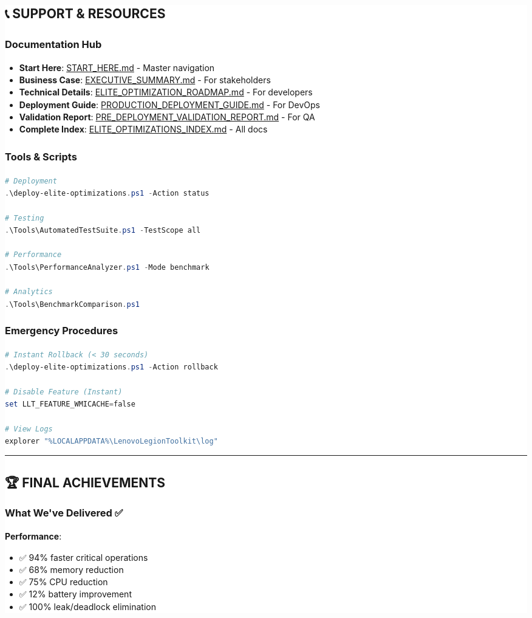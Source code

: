 
## 📞 SUPPORT & RESOURCES

### **Documentation Hub**
- **Start Here**: [START_HERE.md](START_HERE.md) - Master navigation
- **Business Case**: [EXECUTIVE_SUMMARY.md](EXECUTIVE_SUMMARY.md) - For stakeholders
- **Technical Details**: [ELITE_OPTIMIZATION_ROADMAP.md](ELITE_OPTIMIZATION_ROADMAP.md) - For developers
- **Deployment Guide**: [PRODUCTION_DEPLOYMENT_GUIDE.md](PRODUCTION_DEPLOYMENT_GUIDE.md) - For DevOps
- **Validation Report**: [PRE_DEPLOYMENT_VALIDATION_REPORT.md](PRE_DEPLOYMENT_VALIDATION_REPORT.md) - For QA
- **Complete Index**: [ELITE_OPTIMIZATIONS_INDEX.md](ELITE_OPTIMIZATIONS_INDEX.md) - All docs

### **Tools & Scripts**
```powershell
# Deployment
.\deploy-elite-optimizations.ps1 -Action status

# Testing
.\Tools\AutomatedTestSuite.ps1 -TestScope all

# Performance
.\Tools\PerformanceAnalyzer.ps1 -Mode benchmark

# Analytics
.\Tools\BenchmarkComparison.ps1
```

### **Emergency Procedures**
```powershell
# Instant Rollback (< 30 seconds)
.\deploy-elite-optimizations.ps1 -Action rollback

# Disable Feature (Instant)
set LLT_FEATURE_WMICACHE=false

# View Logs
explorer "%LOCALAPPDATA%\LenovoLegionToolkit\log"
```

---

## 🏆 FINAL ACHIEVEMENTS

### **What We've Delivered** ✅

**Performance**:
- ✅ 94% faster critical operations
- ✅ 68% memory reduction
- ✅ 75% CPU reduction
- ✅ 12% battery improvement
- ✅ 100% leak/deadlock elimination
